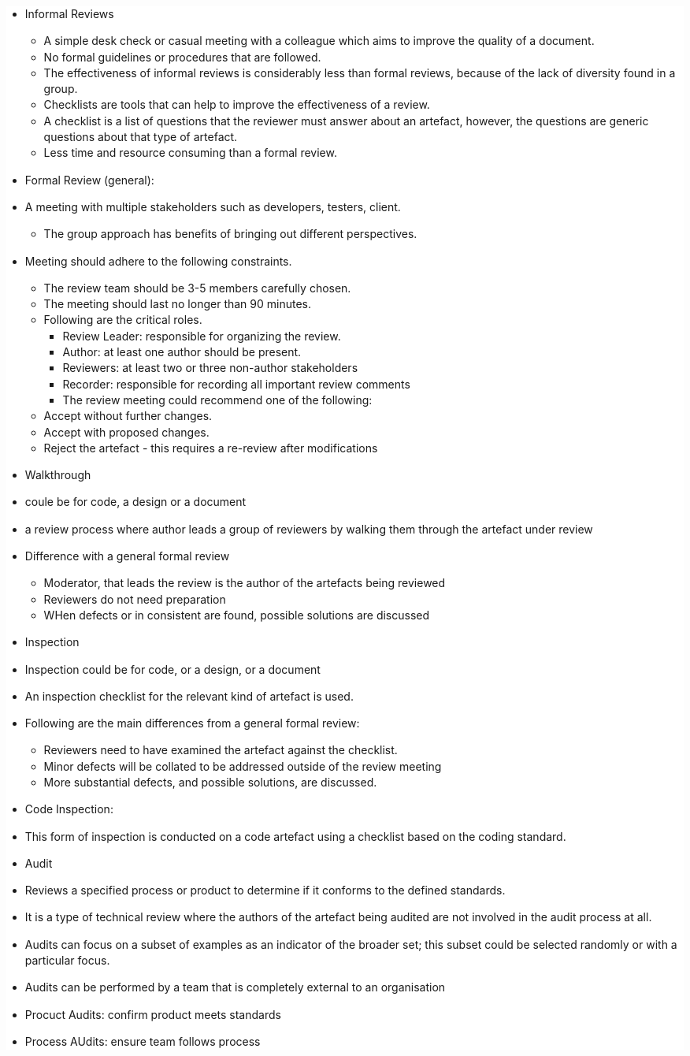 - Informal Reviews
   - A simple desk check or casual meeting with a colleague which aims to improve the quality of a document.
   - No formal guidelines or procedures that are followed.
   - The effectiveness of informal reviews is considerably less than formal reviews, because of the lack of diversity found in a group.
   - Checklists are tools that can help to improve the effectiveness of a review.
   - A checklist is a list of questions that the reviewer must answer about an artefact, however, the
questions are generic questions about that type of artefact.
   - Less time and resource consuming than a formal review.

- Formal Review (general):
- A meeting with multiple stakeholders such as developers, testers, client.
   - The group approach has benefits of bringing out different perspectives.
- Meeting should adhere to the following constraints.
   - The review team should be 3-5 members carefully chosen.
   - The meeting should last no longer than 90 minutes.
   - Following are the critical roles.
        - Review Leader: responsible for organizing the review.
        - Author: at least one author should be present.
        - Reviewers: at least two or three non-author stakeholders
        - Recorder: responsible for recording all important review comments
        - The review meeting could recommend one of the following:
   - Accept without further changes.
   - Accept with proposed changes.
   - Reject the artefact    - this requires a re-review after modifications

- Walkthrough
- coule be for code, a design or a document
- a review process where author leads a group of reviewers by walking them through the artefact under review
- Difference with a general formal review
    - Moderator, that leads the review is the author of the artefacts being reviewed
    - Reviewers do not need preparation
    - WHen defects or in consistent are found, possible solutions are discussed

- Inspection
- Inspection could be for code, or a design, or a document
- An inspection checklist for the relevant kind of artefact is used.
- Following are the main differences from a general formal review:
    - Reviewers need to have examined the artefact against the checklist.
    - Minor defects will be collated to be addressed outside of the review meeting
    - More substantial defects, and possible solutions, are discussed.
- Code Inspection:
- This form of inspection is conducted on a code artefact using a checklist based on the coding standard.

- Audit 
- Reviews a specified process or product to determine if it conforms to the defined standards.
- It is a type of technical review where the authors of the artefact being audited are not involved in the audit process at all.
- Audits can focus on a subset of examples as an indicator of the broader set; this subset could be selected randomly or with a particular focus.
- Audits can be performed by a team that is completely external to an organisation
- Procuct Audits: confirm product meets standards
- Process AUdits: ensure team follows process
